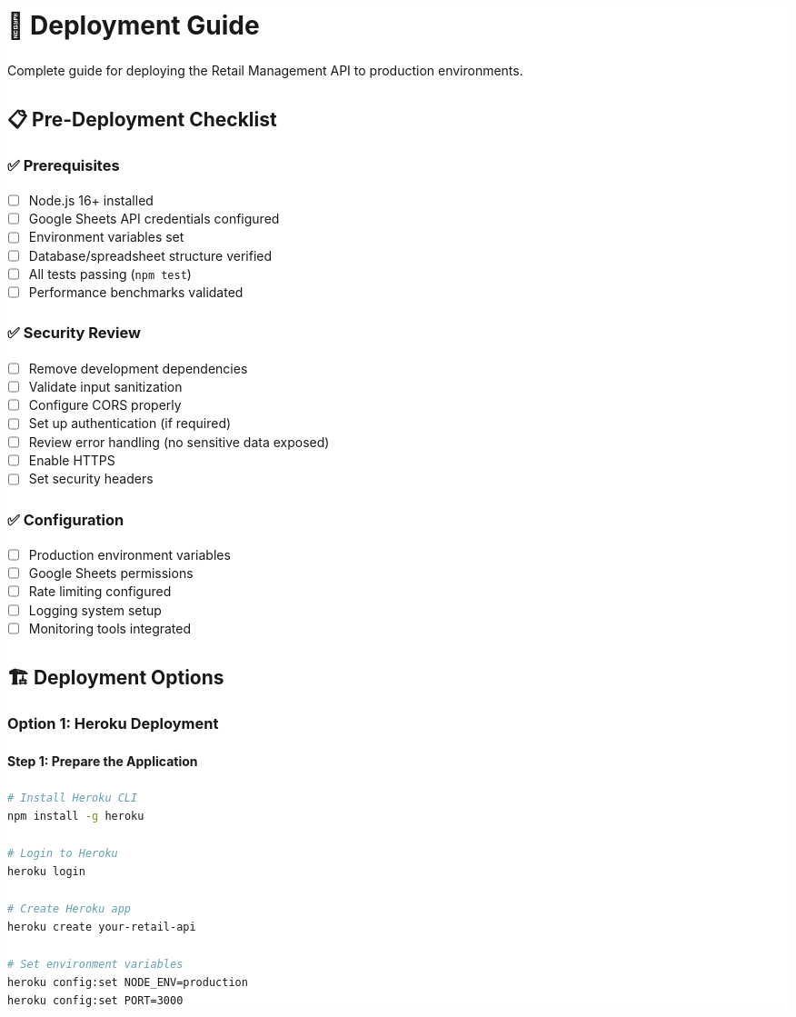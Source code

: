 # 🚀 Deployment Guide

Complete guide for deploying the Retail Management API to production environments.

## 📋 Pre-Deployment Checklist

### ✅ Prerequisites
- [ ] Node.js 16+ installed
- [ ] Google Sheets API credentials configured
- [ ] Environment variables set
- [ ] Database/spreadsheet structure verified
- [ ] All tests passing (`npm test`)
- [ ] Performance benchmarks validated

### ✅ Security Review
- [ ] Remove development dependencies
- [ ] Validate input sanitization
- [ ] Configure CORS properly
- [ ] Set up authentication (if required)
- [ ] Review error handling (no sensitive data exposed)
- [ ] Enable HTTPS
- [ ] Set security headers

### ✅ Configuration
- [ ] Production environment variables
- [ ] Google Sheets permissions
- [ ] Rate limiting configured
- [ ] Logging system setup
- [ ] Monitoring tools integrated

## 🏗️ Deployment Options

### Option 1: Heroku Deployment

#### Step 1: Prepare the Application
```bash
# Install Heroku CLI
npm install -g heroku

# Login to Heroku
heroku login

# Create Heroku app
heroku create your-retail-api

# Set environment variables
heroku config:set NODE_ENV=production
heroku config:set PORT=3000
```
